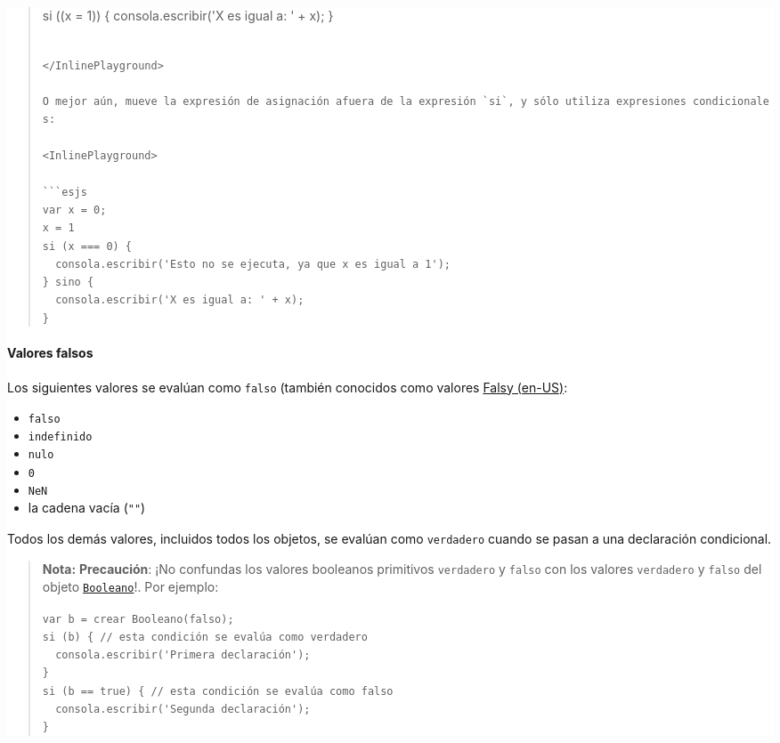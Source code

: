 > si ((x = 1)) {
>   consola.escribir('X es igual a: ' + x);
> }
> ```
> 
> </InlinePlayground>
>
> O mejor aún, mueve la expresión de asignación afuera de la expresión `si`, y sólo utiliza expresiones condicionales:
> 
> <InlinePlayground>
>
> ```esjs
> var x = 0;
> x = 1
> si (x === 0) {
>   consola.escribir('Esto no se ejecuta, ya que x es igual a 1');
> } sino {
>   consola.escribir('X es igual a: ' + x);
> }
> ```
>
> </InlinePlayground>

#### Valores falsos

Los siguientes valores se evalúan como `falso` (también conocidos como valores [Falsy (en-US)](https://developer.mozilla.org/en-US/docs/Glossary/Falsy "Currently only available in English (US)"):

-   `falso`
-   `indefinido`
-   `nulo`
-   `0`
-   `NeN`
-   la cadena vacía (`""`)

Todos los demás valores, incluidos todos los objetos, se evalúan como `verdadero` cuando se pasan a una declaración condicional.

> **Nota:** **Precaución**: ¡No confundas los valores booleanos primitivos `verdadero` y `falso` con los valores `verdadero` y `falso` del objeto [`Booleano`](https://developer.mozilla.org/es/docs/Web/JavaScript/Reference/Global_Objects/Boolean)!. Por ejemplo:
> <InlinePlayground>
> 
> ```esjs
> var b = crear Booleano(falso);
> si (b) { // esta condición se evalúa como verdadero
>   consola.escribir('Primera declaración');
> }
> si (b == true) { // esta condición se evalúa como falso
>   consola.escribir('Segunda declaración');
> }
> ```
> 
> </InlinePlayground>
